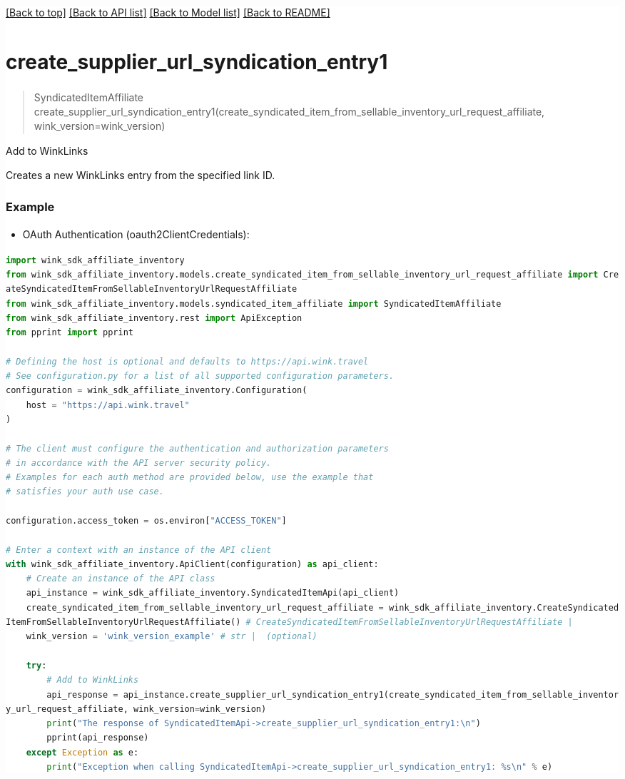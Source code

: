 [[Back to top]](#) [[Back to API list]](../README.md#documentation-for-api-endpoints) [[Back to Model list]](../README.md#documentation-for-models) [[Back to README]](../README.md)

# **create_supplier_url_syndication_entry1**
> SyndicatedItemAffiliate create_supplier_url_syndication_entry1(create_syndicated_item_from_sellable_inventory_url_request_affiliate, wink_version=wink_version)

Add to WinkLinks

Creates a new WinkLinks entry from the specified link ID.

### Example

* OAuth Authentication (oauth2ClientCredentials):

```python
import wink_sdk_affiliate_inventory
from wink_sdk_affiliate_inventory.models.create_syndicated_item_from_sellable_inventory_url_request_affiliate import CreateSyndicatedItemFromSellableInventoryUrlRequestAffiliate
from wink_sdk_affiliate_inventory.models.syndicated_item_affiliate import SyndicatedItemAffiliate
from wink_sdk_affiliate_inventory.rest import ApiException
from pprint import pprint

# Defining the host is optional and defaults to https://api.wink.travel
# See configuration.py for a list of all supported configuration parameters.
configuration = wink_sdk_affiliate_inventory.Configuration(
    host = "https://api.wink.travel"
)

# The client must configure the authentication and authorization parameters
# in accordance with the API server security policy.
# Examples for each auth method are provided below, use the example that
# satisfies your auth use case.

configuration.access_token = os.environ["ACCESS_TOKEN"]

# Enter a context with an instance of the API client
with wink_sdk_affiliate_inventory.ApiClient(configuration) as api_client:
    # Create an instance of the API class
    api_instance = wink_sdk_affiliate_inventory.SyndicatedItemApi(api_client)
    create_syndicated_item_from_sellable_inventory_url_request_affiliate = wink_sdk_affiliate_inventory.CreateSyndicatedItemFromSellableInventoryUrlRequestAffiliate() # CreateSyndicatedItemFromSellableInventoryUrlRequestAffiliate | 
    wink_version = 'wink_version_example' # str |  (optional)

    try:
        # Add to WinkLinks
        api_response = api_instance.create_supplier_url_syndication_entry1(create_syndicated_item_from_sellable_inventory_url_request_affiliate, wink_version=wink_version)
        print("The response of SyndicatedItemApi->create_supplier_url_syndication_entry1:\n")
        pprint(api_response)
    except Exception as e:
        print("Exception when calling SyndicatedItemApi->create_supplier_url_syndication_entry1: %s\n" % e)
```
